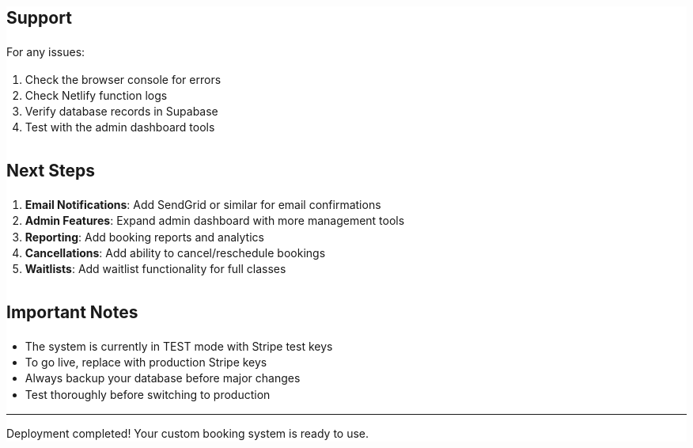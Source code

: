 ## Support

For any issues:
1. Check the browser console for errors
2. Check Netlify function logs
3. Verify database records in Supabase
4. Test with the admin dashboard tools

## Next Steps

1. **Email Notifications**: Add SendGrid or similar for email confirmations
2. **Admin Features**: Expand admin dashboard with more management tools
3. **Reporting**: Add booking reports and analytics
4. **Cancellations**: Add ability to cancel/reschedule bookings
5. **Waitlists**: Add waitlist functionality for full classes

## Important Notes

- The system is currently in TEST mode with Stripe test keys
- To go live, replace with production Stripe keys
- Always backup your database before major changes
- Test thoroughly before switching to production

---

Deployment completed! Your custom booking system is ready to use.